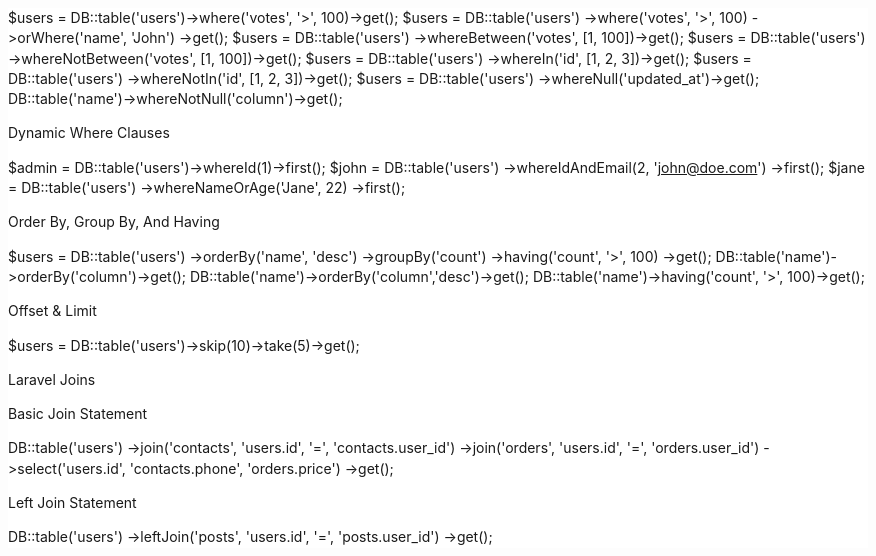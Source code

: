 $users = DB::table('users')->where('votes', '>', 100)->get();
$users = DB::table('users')
->where('votes', '>', 100)
->orWhere('name', 'John')
->get();
$users = DB::table('users')
->whereBetween('votes', [1, 100])->get();
$users = DB::table('users')
->whereNotBetween('votes', [1, 100])->get();
$users = DB::table('users')
->whereIn('id', [1, 2, 3])->get();
$users = DB::table('users')
->whereNotIn('id', [1, 2, 3])->get();
$users = DB::table('users')
->whereNull('updated_at')->get();
DB::table('name')->whereNotNull('column')->get();

Dynamic Where Clauses

$admin = DB::table('users')->whereId(1)->first();
$john = DB::table('users')
->whereIdAndEmail(2, 'john@doe.com')
->first();
$jane = DB::table('users')
->whereNameOrAge('Jane', 22)
->first();

Order By, Group By, And Having

$users = DB::table('users')
->orderBy('name', 'desc')
->groupBy('count')
->having('count', '>', 100)
->get();
DB::table('name')->orderBy('column')->get();
DB::table('name')->orderBy('column','desc')->get();
DB::table('name')->having('count', '>', 100)->get();

Offset & Limit

$users = DB::table('users')->skip(10)->take(5)->get();

Laravel Joins

Basic Join Statement

DB::table('users')
          ->join('contacts', 'users.id', '=', 'contacts.user_id')
          ->join('orders', 'users.id', '=', 'orders.user_id')
          ->select('users.id', 'contacts.phone', 'orders.price')
          ->get();

Left Join Statement

DB::table('users')
      ->leftJoin('posts', 'users.id', '=', 'posts.user_id')
      ->get();
